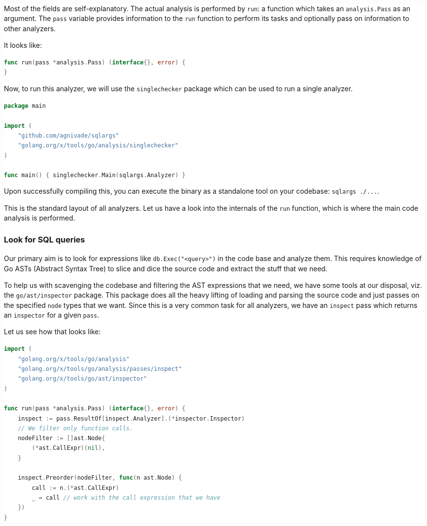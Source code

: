 Most of the fields are self-explanatory. The actual analysis is performed by `run`: a function which takes an `analysis.Pass` as an argument. The `pass` variable provides information to the `run` function to perform its tasks and optionally pass on information to other analyzers.

It looks like:

```go
func run(pass *analysis.Pass) (interface{}, error) {
}
```

Now, to run this analyzer, we will use the `singlechecker` package which can be used to run a single analyzer.

```go
package main

import (
	"github.com/agnivade/sqlargs"
	"golang.org/x/tools/go/analysis/singlechecker"
)

func main() { singlechecker.Main(sqlargs.Analyzer) }
```

Upon successfully compiling this, you can execute the binary as a standalone tool on your codebase: `sqlargs ./...`.

This is the standard layout of all analyzers. Let us have a look into the internals of the `run` function, which is where the main code analysis is performed.

### Look for SQL queries

Our primary aim is to look for expressions like `db.Exec("<query>")` in the code base and analyze them. This requires knowledge of Go ASTs (Abstract Syntax Tree) to slice and dice the source code and extract the stuff that we need.

To help us with scavenging the codebase and filtering the AST expressions that we need, we have some tools at our disposal, viz. the `go/ast/inspector` package. This package does all the heavy lifting of loading and parsing the source code and just passes on the specified `node` types that we want. Since this is a very common task for all analyzers, we have an `inspect` pass which returns an `inspector` for a given `pass`.

Let us see how that looks like:

```go
import (
	"golang.org/x/tools/go/analysis"
	"golang.org/x/tools/go/analysis/passes/inspect"
	"golang.org/x/tools/go/ast/inspector"
)

func run(pass *analysis.Pass) (interface{}, error) {
	inspect := pass.ResultOf[inspect.Analyzer].(*inspector.Inspector)
	// We filter only function calls.
	nodeFilter := []ast.Node{
		(*ast.CallExpr)(nil),
	}

	inspect.Preorder(nodeFilter, func(n ast.Node) {
		call := n.(*ast.CallExpr)
		_ = call // work with the call expression that we have
	})
}
```
